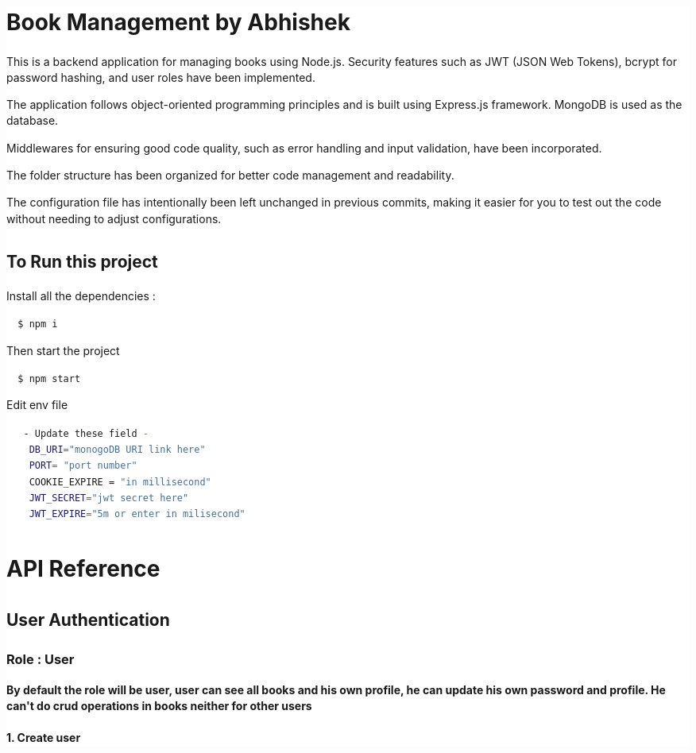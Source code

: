 
# Book Management by Abhishek

This is a backend application for managing books using Node.js. Security features such as JWT (JSON Web Tokens), bcrypt for password hashing, and user roles have been implemented.

The application follows object-oriented programming principles and is built using Express.js framework. MongoDB is used as the database.

Middlewares for ensuring good code quality, such as error handling and input validation, have been incorporated.

The folder structure has been organized for better code management and readability.

The configuration file has intentionally been left unchanged in previous commits, making it easier for you to test out the code without needing to adjust configurations.

## To Run this project

Install all the dependencies : 

```bash
  $ npm i 
```

Then start the project

```bash
  $ npm start
```

Edit env file 
```bash
   - Update these field -  
    DB_URI="monogoDB URI link here"
    PORT= "port number"
    COOKIE_EXPIRE = "in millisecond"
    JWT_SECRET="jwt secret here"
    JWT_EXPIRE="5m or enter in milisecond"
```





# API Reference

## User Authentication

### Role : User 
**By default the role will be user, user can see all books and his own profile, he can update his own password and profile. He can't do crud operations in books neither for other users** 

#### 1. Create user 
